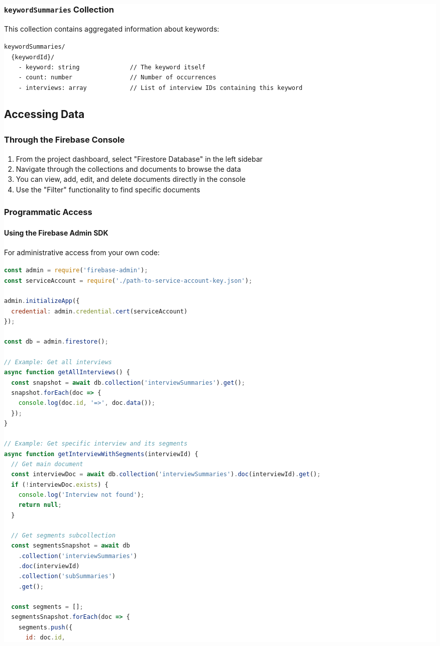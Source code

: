 ### `keywordSummaries` Collection

This collection contains aggregated information about keywords:

```
keywordSummaries/
  {keywordId}/
    - keyword: string              // The keyword itself
    - count: number                // Number of occurrences
    - interviews: array            // List of interview IDs containing this keyword
```

## Accessing Data

### Through the Firebase Console

1. From the project dashboard, select "Firestore Database" in the left sidebar
2. Navigate through the collections and documents to browse the data
3. You can view, add, edit, and delete documents directly in the console
4. Use the "Filter" functionality to find specific documents

### Programmatic Access

#### Using the Firebase Admin SDK

For administrative access from your own code:

```javascript
const admin = require('firebase-admin');
const serviceAccount = require('./path-to-service-account-key.json');

admin.initializeApp({
  credential: admin.credential.cert(serviceAccount)
});

const db = admin.firestore();

// Example: Get all interviews
async function getAllInterviews() {
  const snapshot = await db.collection('interviewSummaries').get();
  snapshot.forEach(doc => {
    console.log(doc.id, '=>', doc.data());
  });
}

// Example: Get specific interview and its segments
async function getInterviewWithSegments(interviewId) {
  // Get main document
  const interviewDoc = await db.collection('interviewSummaries').doc(interviewId).get();
  if (!interviewDoc.exists) {
    console.log('Interview not found');
    return null;
  }
  
  // Get segments subcollection
  const segmentsSnapshot = await db
    .collection('interviewSummaries')
    .doc(interviewId)
    .collection('subSummaries')
    .get();
  
  const segments = [];
  segmentsSnapshot.forEach(doc => {
    segments.push({
      id: doc.id,
```